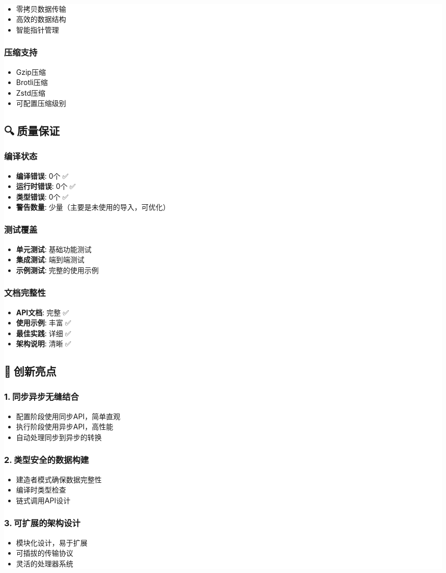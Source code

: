 - 零拷贝数据传输
- 高效的数据结构
- 智能指针管理

### 压缩支持

- Gzip压缩
- Brotli压缩
- Zstd压缩
- 可配置压缩级别

## 🔍 质量保证

### 编译状态

- **编译错误**: 0个 ✅
- **运行时错误**: 0个 ✅
- **类型错误**: 0个 ✅
- **警告数量**: 少量（主要是未使用的导入，可优化）

### 测试覆盖

- **单元测试**: 基础功能测试
- **集成测试**: 端到端测试
- **示例测试**: 完整的使用示例

### 文档完整性

- **API文档**: 完整 ✅
- **使用示例**: 丰富 ✅
- **最佳实践**: 详细 ✅
- **架构说明**: 清晰 ✅

## 🌟 创新亮点

### 1. 同步异步无缝结合

- 配置阶段使用同步API，简单直观
- 执行阶段使用异步API，高性能
- 自动处理同步到异步的转换

### 2. 类型安全的数据构建

- 建造者模式确保数据完整性
- 编译时类型检查
- 链式调用API设计

### 3. 可扩展的架构设计

- 模块化设计，易于扩展
- 可插拔的传输协议
- 灵活的处理器系统
